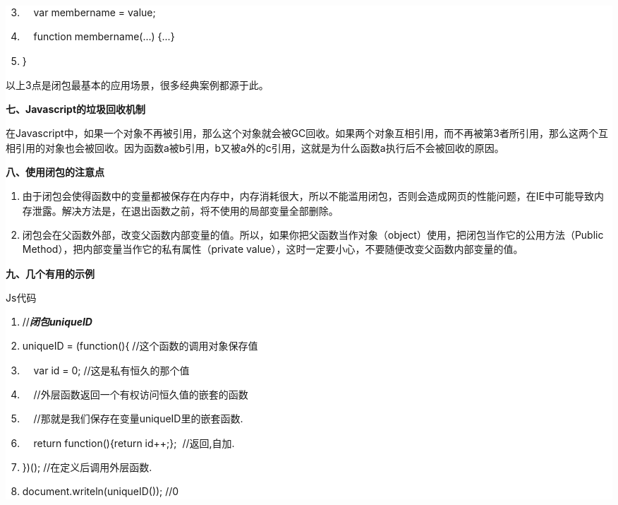 	
  3.     var membername = value;

	
  4.     function membername(...) {...}

	
  5. }





以上3点是闭包最基本的应用场景，很多经典案例都源于此。



**七、Javascript的垃圾回收机制**


在Javascript中，如果一个对象不再被引用，那么这个对象就会被GC回收。如果两个对象互相引用，而不再被第3者所引用，那么这两个互相引用的对象也会被回收。因为函数a被b引用，b又被a外的c引用，这就是为什么函数a执行后不会被回收的原因。




**八、使用闭包的注意点**



	
  1. 由于闭包会使得函数中的变量都被保存在内存中，内存消耗很大，所以不能滥用闭包，否则会造成网页的性能问题，在IE中可能导致内存泄露。解决方法是，在退出函数之前，将不使用的局部变量全部删除。

	
  2. 闭包会在父函数外部，改变父函数内部变量的值。所以，如果你把父函数当作对象（object）使用，把闭包当作它的公用方法（Public Method），把内部变量当作它的私有属性（private value），这时一定要小心，不要随便改变父函数内部变量的值。


**九、几个有用的示例**





Js代码





	
  1. //*************闭包uniqueID*************

	
  2. uniqueID = (function(){ //这个函数的调用对象保存值

	
  3.     var id = 0; //这是私有恒久的那个值

	
  4.     //外层函数返回一个有权访问恒久值的嵌套的函数

	
  5.     //那就是我们保存在变量uniqueID里的嵌套函数.

	
  6.     return function(){return id++;};  //返回,自加.

	
  7. })(); //在定义后调用外层函数.

	
  8. document.writeln(uniqueID()); //0

	